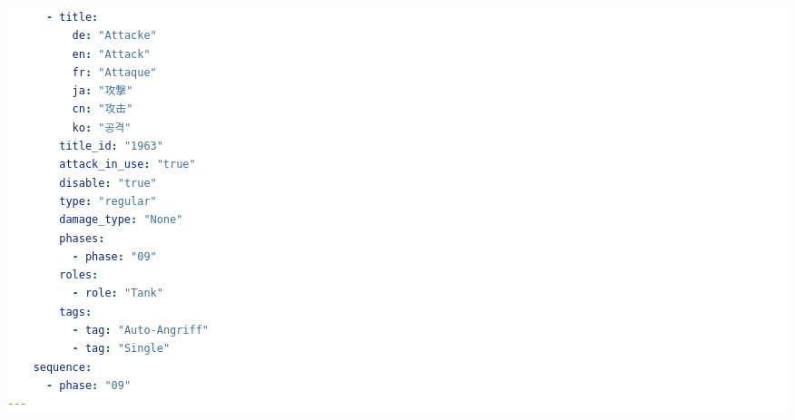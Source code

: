 ```yaml
      - title:
          de: "Attacke"
          en: "Attack"
          fr: "Attaque"
          ja: "攻撃"
          cn: "攻击"
          ko: "공격"
        title_id: "1963"
        attack_in_use: "true"
        disable: "true"
        type: "regular"
        damage_type: "None"
        phases:
          - phase: "09"
        roles:
          - role: "Tank"
        tags:
          - tag: "Auto-Angriff"
          - tag: "Single"
    sequence:
      - phase: "09"
---
```

